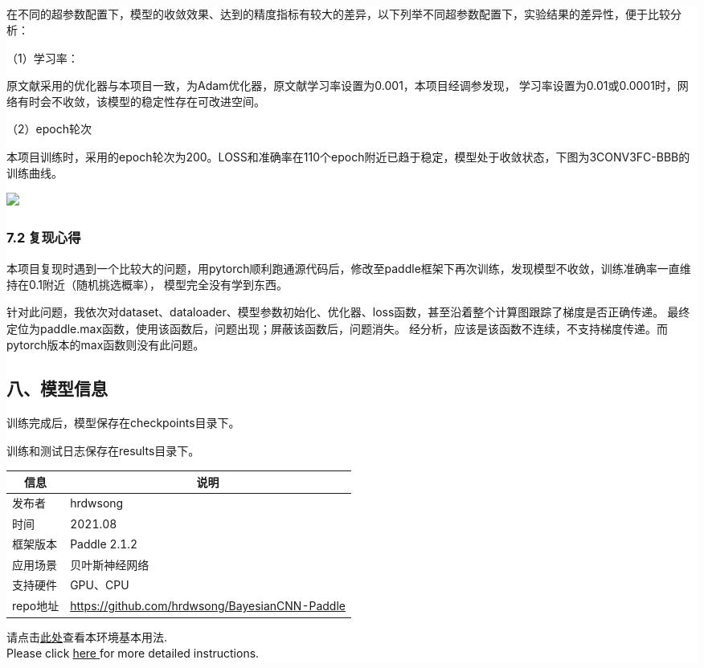 在不同的超参数配置下，模型的收敛效果、达到的精度指标有较大的差异，以下列举不同超参数配置下，实验结果的差异性，便于比较分析：

（1）学习率：

原文献采用的优化器与本项目一致，为Adam优化器，原文献学习率设置为0.001，本项目经调参发现，
学习率设置为0.01或0.0001时，网络有时会不收敛，该模型的稳定性存在可改进空间。

（2）epoch轮次

本项目训练时，采用的epoch轮次为200。LOSS和准确率在110个epoch附近已趋于稳定，模型处于收敛状态，下图为3CONV3FC-BBB的训练曲线。

![](https://ai-studio-static-online.cdn.bcebos.com/ad48de3c986a4a9aa9ea19c18430efe871e7c68b9d1c4960823519a979ce0f5a)


### 7.2 复现心得
本项目复现时遇到一个比较大的问题，用pytorch顺利跑通源代码后，修改至paddle框架下再次训练，发现模型不收敛，训练准确率一直维持在0.1附近（随机挑选概率），
模型完全没有学到东西。

针对此问题，我依次对dataset、dataloader、模型参数初始化、优化器、loss函数，甚至沿着整个计算图跟踪了梯度是否正确传递。
最终定位为paddle.max函数，使用该函数后，问题出现；屏蔽该函数后，问题消失。
经分析，应该是该函数不连续，不支持梯度传递。而pytorch版本的max函数则没有此问题。


## 八、模型信息

训练完成后，模型保存在checkpoints目录下。

训练和测试日志保存在results目录下。

| 信息 | 说明 |
| --- | --- |
| 发布者 | hrdwsong |
| 时间 | 2021.08 |
| 框架版本 | Paddle 2.1.2 |
| 应用场景 | 贝叶斯神经网络 |
| 支持硬件 | GPU、CPU |
| repo地址 |https://github.com/hrdwsong/BayesianCNN-Paddle|


请点击[此处](https://ai.baidu.com/docs#/AIStudio_Project_Notebook/a38e5576)查看本环境基本用法.  <br>
Please click [here ](https://ai.baidu.com/docs#/AIStudio_Project_Notebook/a38e5576) for more detailed instructions.
